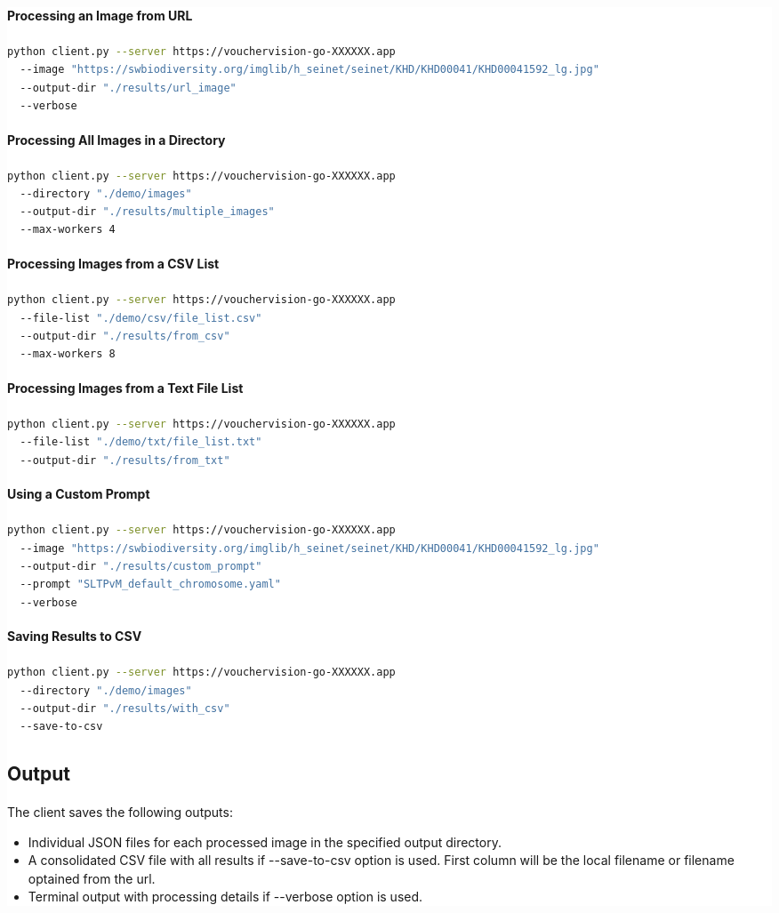 #### Processing an Image from URL
```bash
python client.py --server https://vouchervision-go-XXXXXX.app 
  --image "https://swbiodiversity.org/imglib/h_seinet/seinet/KHD/KHD00041/KHD00041592_lg.jpg" 
  --output-dir "./results/url_image" 
  --verbose
```

#### Processing All Images in a Directory
```bash
python client.py --server https://vouchervision-go-XXXXXX.app 
  --directory "./demo/images" 
  --output-dir "./results/multiple_images" 
  --max-workers 4
```

#### Processing Images from a CSV List
```bash
python client.py --server https://vouchervision-go-XXXXXX.app 
  --file-list "./demo/csv/file_list.csv" 
  --output-dir "./results/from_csv" 
  --max-workers 8
```

#### Processing Images from a Text File List
```bash
python client.py --server https://vouchervision-go-XXXXXX.app 
  --file-list "./demo/txt/file_list.txt" 
  --output-dir "./results/from_txt" 
```

#### Using a Custom Prompt
```bash
python client.py --server https://vouchervision-go-XXXXXX.app 
  --image "https://swbiodiversity.org/imglib/h_seinet/seinet/KHD/KHD00041/KHD00041592_lg.jpg" 
  --output-dir "./results/custom_prompt" 
  --prompt "SLTPvM_default_chromosome.yaml" 
  --verbose
```

#### Saving Results to CSV
```bash
python client.py --server https://vouchervision-go-XXXXXX.app 
  --directory "./demo/images" 
  --output-dir "./results/with_csv" 
  --save-to-csv
```

## Output
The client saves the following outputs:

* Individual JSON files for each processed image in the specified output directory.
* A consolidated CSV file with all results if --save-to-csv option is used. First column will be the local filename or filename optained from the url.
* Terminal output with processing details if --verbose option is used. 
